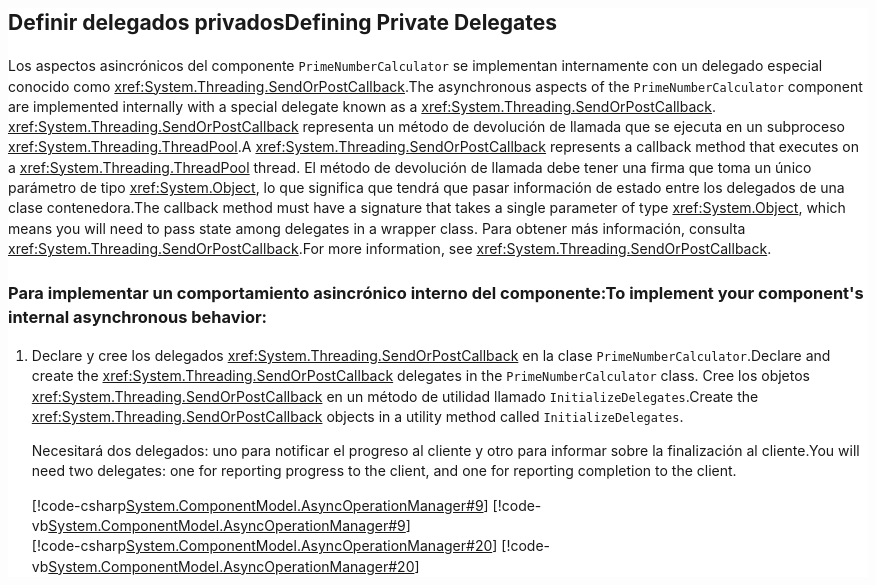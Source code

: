 ## <a name="defining-private-delegates"></a><span data-ttu-id="f8afc-139">Definir delegados privados</span><span class="sxs-lookup"><span data-stu-id="f8afc-139">Defining Private Delegates</span></span>  
 <span data-ttu-id="f8afc-140">Los aspectos asincrónicos del componente `PrimeNumberCalculator` se implementan internamente con un delegado especial conocido como <xref:System.Threading.SendOrPostCallback>.</span><span class="sxs-lookup"><span data-stu-id="f8afc-140">The asynchronous aspects of the `PrimeNumberCalculator` component are implemented internally with a special delegate known as a <xref:System.Threading.SendOrPostCallback>.</span></span> <span data-ttu-id="f8afc-141"><xref:System.Threading.SendOrPostCallback> representa un método de devolución de llamada que se ejecuta en un subproceso <xref:System.Threading.ThreadPool>.</span><span class="sxs-lookup"><span data-stu-id="f8afc-141">A <xref:System.Threading.SendOrPostCallback> represents a callback method that executes on a <xref:System.Threading.ThreadPool> thread.</span></span> <span data-ttu-id="f8afc-142">El método de devolución de llamada debe tener una firma que toma un único parámetro de tipo <xref:System.Object>, lo que significa que tendrá que pasar información de estado entre los delegados de una clase contenedora.</span><span class="sxs-lookup"><span data-stu-id="f8afc-142">The callback method must have a signature that takes a single parameter of type <xref:System.Object>, which means you will need to pass state among delegates in a wrapper class.</span></span> <span data-ttu-id="f8afc-143">Para obtener más información, consulta <xref:System.Threading.SendOrPostCallback>.</span><span class="sxs-lookup"><span data-stu-id="f8afc-143">For more information, see <xref:System.Threading.SendOrPostCallback>.</span></span>  
  
### <a name="to-implement-your-components-internal-asynchronous-behavior"></a><span data-ttu-id="f8afc-144">Para implementar un comportamiento asincrónico interno del componente:</span><span class="sxs-lookup"><span data-stu-id="f8afc-144">To implement your component's internal asynchronous behavior:</span></span>  
  
1. <span data-ttu-id="f8afc-145">Declare y cree los delegados <xref:System.Threading.SendOrPostCallback> en la clase `PrimeNumberCalculator`.</span><span class="sxs-lookup"><span data-stu-id="f8afc-145">Declare and create the <xref:System.Threading.SendOrPostCallback> delegates in the `PrimeNumberCalculator` class.</span></span> <span data-ttu-id="f8afc-146">Cree los objetos <xref:System.Threading.SendOrPostCallback> en un método de utilidad llamado `InitializeDelegates`.</span><span class="sxs-lookup"><span data-stu-id="f8afc-146">Create the <xref:System.Threading.SendOrPostCallback> objects in a utility method called `InitializeDelegates`.</span></span>  
  
     <span data-ttu-id="f8afc-147">Necesitará dos delegados: uno para notificar el progreso al cliente y otro para informar sobre la finalización al cliente.</span><span class="sxs-lookup"><span data-stu-id="f8afc-147">You will need two delegates: one for reporting progress to the client, and one for reporting completion to the client.</span></span>  

     [!code-csharp[System.ComponentModel.AsyncOperationManager#9](snippets/component-that-supports-the-event-based-asynchronous-pattern/csharp/primenumbercalculatormain.cs#9)]
     [!code-vb[System.ComponentModel.AsyncOperationManager#9](snippets/component-that-supports-the-event-based-asynchronous-pattern/vb/primenumbercalculatormain.vb#9)]  
    [!code-csharp[System.ComponentModel.AsyncOperationManager#20](snippets/component-that-supports-the-event-based-asynchronous-pattern/csharp/primenumbercalculatormain.cs#20)]
    [!code-vb[System.ComponentModel.AsyncOperationManager#20](snippets/component-that-supports-the-event-based-asynchronous-pattern/vb/primenumbercalculatormain.vb#20)]  
  